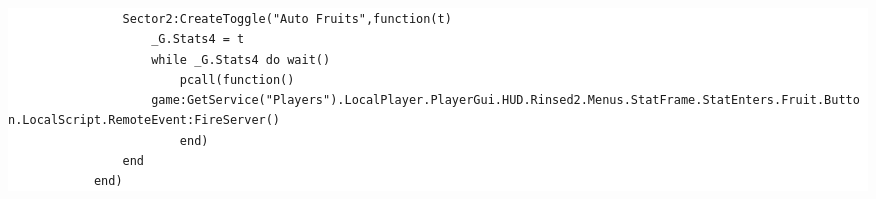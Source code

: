                     Sector2:CreateToggle("Auto Fruits",function(t)
                        _G.Stats4 = t
                        while _G.Stats4 do wait()
                            pcall(function()
                        game:GetService("Players").LocalPlayer.PlayerGui.HUD.Rinsed2.Menus.StatFrame.StatEnters.Fruit.Button.LocalScript.RemoteEvent:FireServer()
                            end)
                    end
                end)
